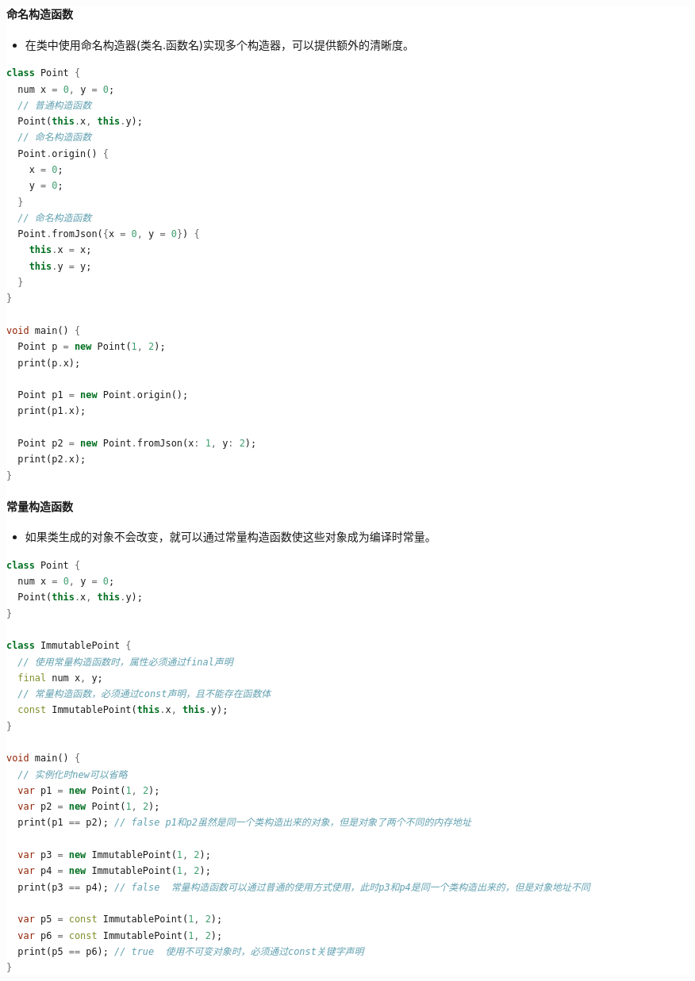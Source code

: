 #### 命名构造函数

- 在类中使用命名构造器(类名.函数名)实现多个构造器，可以提供额外的清晰度。

```dart
class Point {
  num x = 0, y = 0;
  // 普通构造函数
  Point(this.x, this.y);
  // 命名构造函数
  Point.origin() {
    x = 0;
    y = 0;
  }
  // 命名构造函数
  Point.fromJson({x = 0, y = 0}) {
    this.x = x;
    this.y = y;
  }
}

void main() {
  Point p = new Point(1, 2);
  print(p.x);

  Point p1 = new Point.origin();
  print(p1.x);

  Point p2 = new Point.fromJson(x: 1, y: 2);
  print(p2.x);
}
```

#### 常量构造函数

- 如果类生成的对象不会改变，就可以通过常量构造函数使这些对象成为编译时常量。

```dart
class Point {
  num x = 0, y = 0;
  Point(this.x, this.y);
}

class ImmutablePoint {
  // 使用常量构造函数时，属性必须通过final声明
  final num x, y;
  // 常量构造函数，必须通过const声明，且不能存在函数体
  const ImmutablePoint(this.x, this.y);
}

void main() {
  // 实例化时new可以省略
  var p1 = new Point(1, 2);
  var p2 = new Point(1, 2);
  print(p1 == p2); // false p1和p2虽然是同一个类构造出来的对象，但是对象了两个不同的内存地址

  var p3 = new ImmutablePoint(1, 2);
  var p4 = new ImmutablePoint(1, 2);
  print(p3 == p4); // false  常量构造函数可以通过普通的使用方式使用，此时p3和p4是同一个类构造出来的，但是对象地址不同

  var p5 = const ImmutablePoint(1, 2);
  var p6 = const ImmutablePoint(1, 2);
  print(p5 == p6); // true  使用不可变对象时，必须通过const关键字声明
}

```